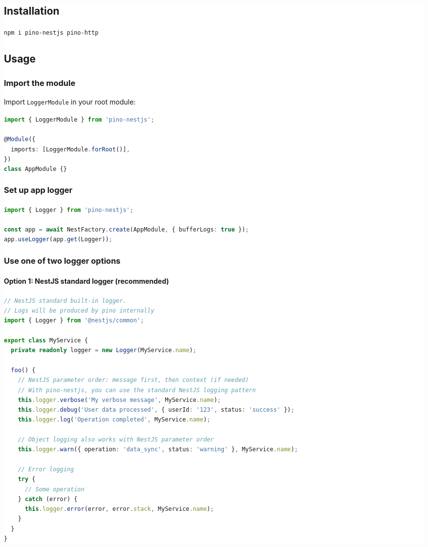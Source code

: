 ## Installation

```sh
npm i pino-nestjs pino-http
```

## Usage

### Import the module

Import `LoggerModule` in your root module:

```ts
import { LoggerModule } from 'pino-nestjs';

@Module({
  imports: [LoggerModule.forRoot()],
})
class AppModule {}
```

### Set up app logger

```ts
import { Logger } from 'pino-nestjs';

const app = await NestFactory.create(AppModule, { bufferLogs: true });
app.useLogger(app.get(Logger));
```

### Use one of two logger options

#### Option 1: NestJS standard logger (recommended)

```ts
// NestJS standard built-in logger.
// Logs will be produced by pino internally
import { Logger } from '@nestjs/common';

export class MyService {
  private readonly logger = new Logger(MyService.name);
  
  foo() {
    // NestJS parameter order: message first, then context (if needed)
    // With pino-nestjs, you can use the standard NestJS logging pattern
    this.logger.verbose('My verbose message', MyService.name);
    this.logger.debug('User data processed', { userId: '123', status: 'success' });
    this.logger.log('Operation completed', MyService.name);
    
    // Object logging also works with NestJS parameter order
    this.logger.warn({ operation: 'data_sync', status: 'warning' }, MyService.name);
    
    // Error logging
    try {
      // Some operation
    } catch (error) {
      this.logger.error(error, error.stack, MyService.name);
    }
  }
}
```
